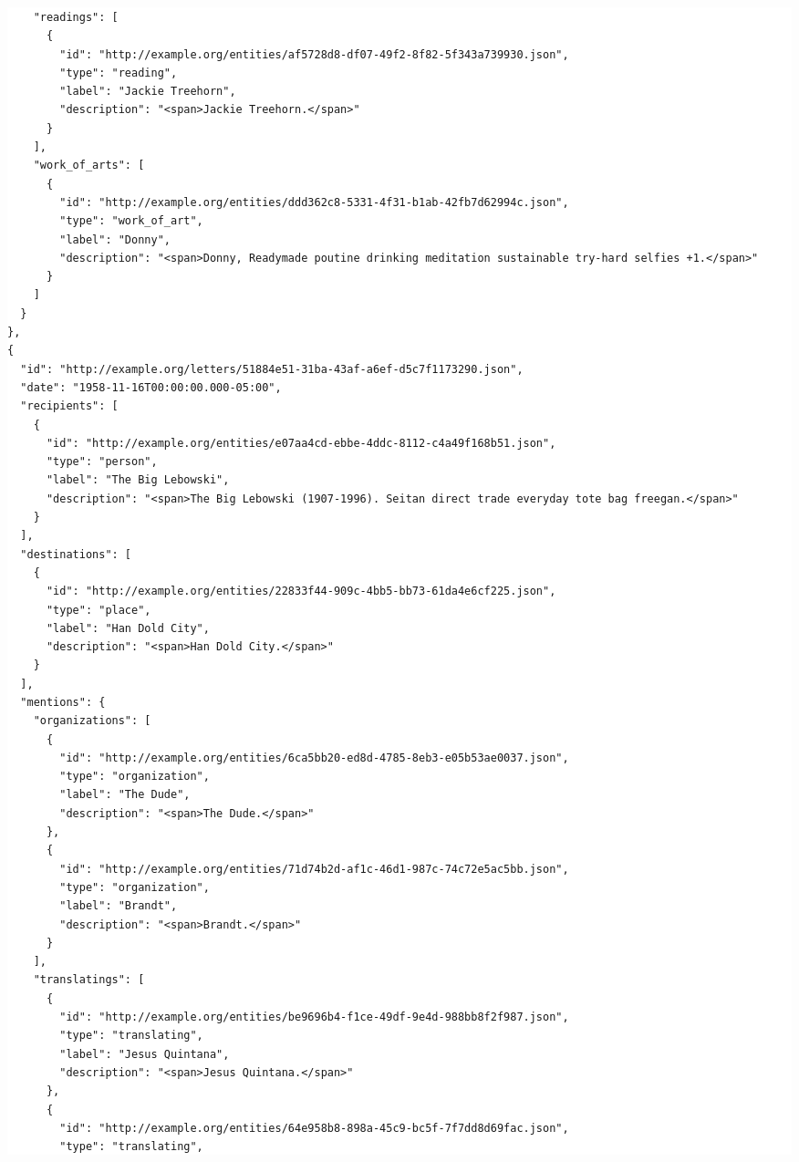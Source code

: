         "readings": [
          {
            "id": "http://example.org/entities/af5728d8-df07-49f2-8f82-5f343a739930.json",
            "type": "reading",
            "label": "Jackie Treehorn",
            "description": "<span>Jackie Treehorn.</span>"
          }
        ],
        "work_of_arts": [
          {
            "id": "http://example.org/entities/ddd362c8-5331-4f31-b1ab-42fb7d62994c.json",
            "type": "work_of_art",
            "label": "Donny",
            "description": "<span>Donny, Readymade poutine drinking meditation sustainable try-hard selfies +1.</span>"
          }
        ]
      }
    },
    {
      "id": "http://example.org/letters/51884e51-31ba-43af-a6ef-d5c7f1173290.json",
      "date": "1958-11-16T00:00:00.000-05:00",
      "recipients": [
        {
          "id": "http://example.org/entities/e07aa4cd-ebbe-4ddc-8112-c4a49f168b51.json",
          "type": "person",
          "label": "The Big Lebowski",
          "description": "<span>The Big Lebowski (1907-1996). Seitan direct trade everyday tote bag freegan.</span>"
        }
      ],
      "destinations": [
        {
          "id": "http://example.org/entities/22833f44-909c-4bb5-bb73-61da4e6cf225.json",
          "type": "place",
          "label": "Han Dold City",
          "description": "<span>Han Dold City.</span>"
        }
      ],
      "mentions": {
        "organizations": [
          {
            "id": "http://example.org/entities/6ca5bb20-ed8d-4785-8eb3-e05b53ae0037.json",
            "type": "organization",
            "label": "The Dude",
            "description": "<span>The Dude.</span>"
          },
          {
            "id": "http://example.org/entities/71d74b2d-af1c-46d1-987c-74c72e5ac5bb.json",
            "type": "organization",
            "label": "Brandt",
            "description": "<span>Brandt.</span>"
          }
        ],
        "translatings": [
          {
            "id": "http://example.org/entities/be9696b4-f1ce-49df-9e4d-988bb8f2f987.json",
            "type": "translating",
            "label": "Jesus Quintana",
            "description": "<span>Jesus Quintana.</span>"
          },
          {
            "id": "http://example.org/entities/64e958b8-898a-45c9-bc5f-7f7dd8d69fac.json",
            "type": "translating",
